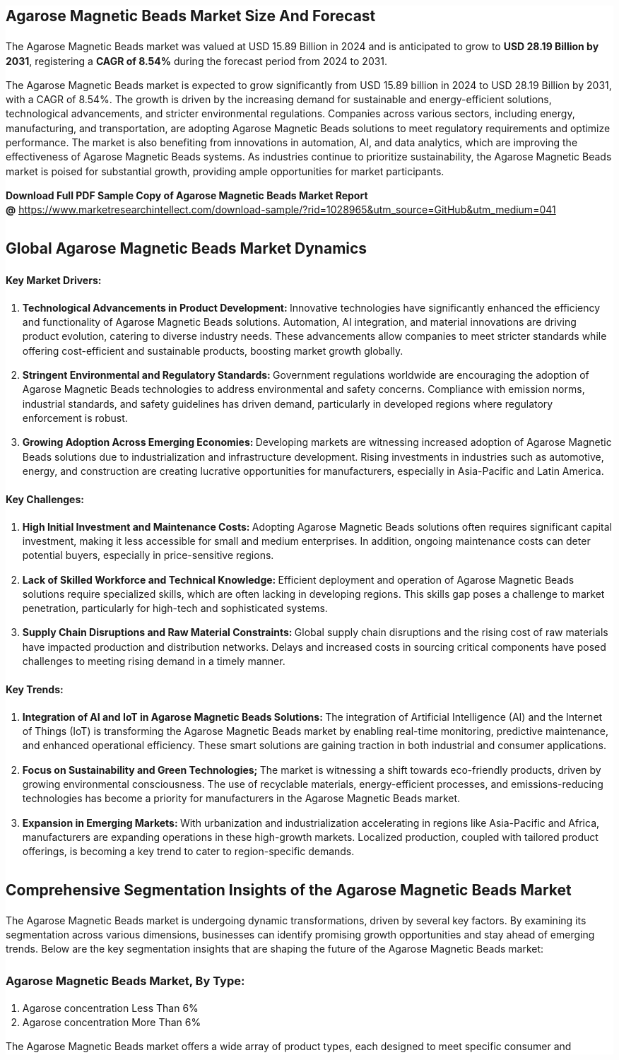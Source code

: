 <h2>Agarose Magnetic Beads Market Size And Forecast</h2><p>The Agarose Magnetic Beads market was valued at USD 15.89 Billion in 2024 and is anticipated to grow to <strong>USD 28.19 Billion by 2031</strong>, registering a <strong>CAGR of 8.54%</strong> during the forecast period from 2024 to 2031.</p><p>The Agarose Magnetic Beads market is expected to grow significantly from USD 15.89 billion in 2024 to USD 28.19 Billion by 2031, with a CAGR of 8.54%. The growth is driven by the increasing demand for sustainable and energy-efficient solutions, technological advancements, and stricter environmental regulations. Companies across various sectors, including energy, manufacturing, and transportation, are adopting Agarose Magnetic Beads solutions to meet regulatory requirements and optimize performance. The market is also benefiting from innovations in automation, AI, and data analytics, which are improving the effectiveness of Agarose Magnetic Beads systems. As industries continue to prioritize sustainability, the Agarose Magnetic Beads market is poised for substantial growth, providing ample opportunities for market participants.</p><p><strong>Download Full PDF Sample Copy of Agarose Magnetic Beads Market Report @</strong>&nbsp;<a href="https://www.marketresearchintellect.com/download-sample/?rid=1028965&amp;utm_source=GitHub&amp;utm_medium=041">https://www.marketresearchintellect.com/download-sample/?rid=1028965&amp;utm_source=GitHub&amp;utm_medium=041</a></p><h2>Global Agarose Magnetic Beads Market Dynamics</h2><h4><strong>Key Market Drivers:</strong></h4><ol><li><p><strong>Technological Advancements in Product Development:&nbsp;</strong>Innovative technologies have significantly enhanced the efficiency and functionality of Agarose Magnetic Beads solutions. Automation, AI integration, and material innovations are driving product evolution, catering to diverse industry needs. These advancements allow companies to meet stricter standards while offering cost-efficient and sustainable products, boosting market growth globally.</p></li><li><p><strong>Stringent Environmental and Regulatory Standards:&nbsp;</strong>Government regulations worldwide are encouraging the adoption of Agarose Magnetic Beads technologies to address environmental and safety concerns. Compliance with emission norms, industrial standards, and safety guidelines has driven demand, particularly in developed regions where regulatory enforcement is robust.</p></li><li><p><strong>Growing Adoption Across Emerging Economies:&nbsp;</strong>Developing markets are witnessing increased adoption of Agarose Magnetic Beads solutions due to industrialization and infrastructure development. Rising investments in industries such as automotive, energy, and construction are creating lucrative opportunities for manufacturers, especially in Asia-Pacific and Latin America.</p></li></ol><h4><strong>Key Challenges:</strong></h4><ol><li><p><strong>High Initial Investment and Maintenance Costs:&nbsp;</strong>Adopting Agarose Magnetic Beads solutions often requires significant capital investment, making it less accessible for small and medium enterprises. In addition, ongoing maintenance costs can deter potential buyers, especially in price-sensitive regions.</p></li><li><p><strong>Lack of Skilled Workforce and Technical Knowledge:&nbsp;</strong>Efficient deployment and operation of Agarose Magnetic Beads solutions require specialized skills, which are often lacking in developing regions. This skills gap poses a challenge to market penetration, particularly for high-tech and sophisticated systems.</p></li><li><p><strong>Supply Chain Disruptions and Raw Material Constraints:&nbsp;</strong>Global supply chain disruptions and the rising cost of raw materials have impacted production and distribution networks. Delays and increased costs in sourcing critical components have posed challenges to meeting rising demand in a timely manner.</p></li></ol><h4><strong>Key Trends:</strong></h4><ol><li><p><strong>Integration of AI and IoT in Agarose Magnetic Beads Solutions:&nbsp;</strong>The integration of Artificial Intelligence (AI) and the Internet of Things (IoT) is transforming the Agarose Magnetic Beads market by enabling real-time monitoring, predictive maintenance, and enhanced operational efficiency. These smart solutions are gaining traction in both industrial and consumer applications.</p></li><li><p><strong>Focus on Sustainability and Green Technologies;&nbsp;</strong>The market is witnessing a shift towards eco-friendly products, driven by growing environmental consciousness. The use of recyclable materials, energy-efficient processes, and emissions-reducing technologies has become a priority for manufacturers in the Agarose Magnetic Beads market.</p></li><li><p><strong>Expansion in Emerging Markets:&nbsp;</strong>With urbanization and industrialization accelerating in regions like Asia-Pacific and Africa, manufacturers are expanding operations in these high-growth markets. Localized production, coupled with tailored product offerings, is becoming a key trend to cater to region-specific demands.</p></li></ol><div class="article-main__content" data-test-id="publishing-text-block"><h2>Comprehensive Segmentation Insights of the Agarose Magnetic Beads Market</h2><p>The Agarose Magnetic Beads market is undergoing dynamic transformations, driven by several key factors. By examining its segmentation across various dimensions, businesses can identify promising growth opportunities and stay ahead of emerging trends. Below are the key segmentation insights that are shaping the future of the Agarose Magnetic Beads market:</p><h3><strong>Agarose Magnetic Beads Market, By Type:<br /></strong></h3><ol><li>Agarose concentration Less Than 6%<li> Agarose concentration More Than 6%</li></ol><p>The Agarose Magnetic Beads market offers a wide array of product types, each designed to meet specific consumer and